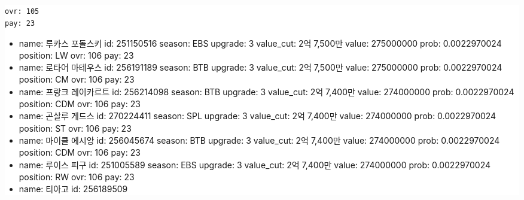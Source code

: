     ovr: 105
    pay: 23
  - name: 루카스 포돌스키
    id: 251150516
    season: EBS
    upgrade: 3
    value_cut: 2억 7,500만
    value: 275000000
    prob: 0.0022970024
    position: LW
    ovr: 106
    pay: 23
  - name: 로타어 마테우스
    id: 256191189
    season: BTB
    upgrade: 3
    value_cut: 2억 7,500만
    value: 275000000
    prob: 0.0022970024
    position: CM
    ovr: 106
    pay: 23
  - name: 프랑크 레이카르트
    id: 256214098
    season: BTB
    upgrade: 3
    value_cut: 2억 7,400만
    value: 274000000
    prob: 0.0022970024
    position: CDM
    ovr: 106
    pay: 23
  - name: 곤살루 게드스
    id: 270224411
    season: SPL
    upgrade: 3
    value_cut: 2억 7,400만
    value: 274000000
    prob: 0.0022970024
    position: ST
    ovr: 106
    pay: 23
  - name: 마이클 에시앙
    id: 256045674
    season: BTB
    upgrade: 3
    value_cut: 2억 7,400만
    value: 274000000
    prob: 0.0022970024
    position: CDM
    ovr: 106
    pay: 23
  - name: 루이스 피구
    id: 251005589
    season: EBS
    upgrade: 3
    value_cut: 2억 7,400만
    value: 274000000
    prob: 0.0022970024
    position: RW
    ovr: 106
    pay: 23
  - name: 티아고
    id: 256189509